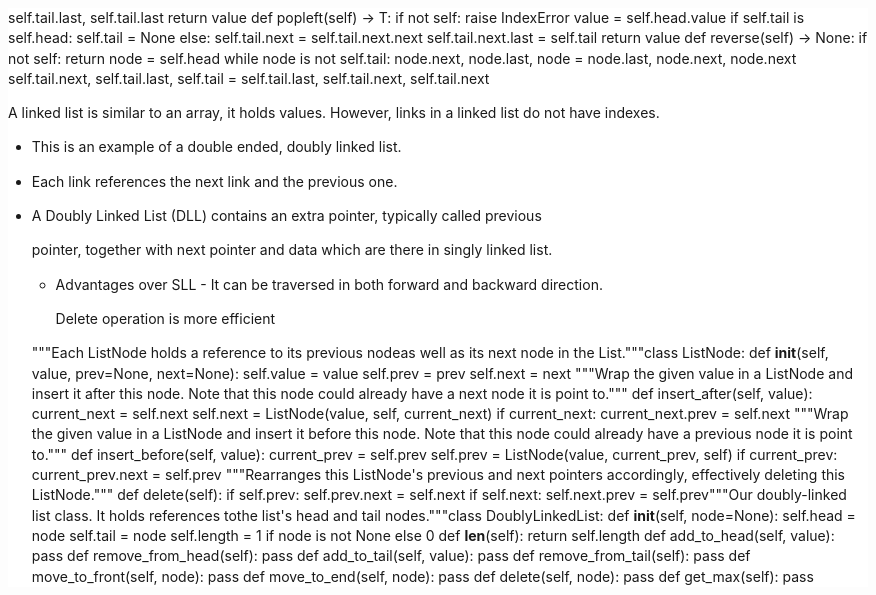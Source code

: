 self.tail.last, self.tail.last        return value​    def popleft(self) -> T:        if not self:            raise IndexError        value = self.head.value        if self.tail is self.head:            self.tail = None        else:            self.tail.next = self.tail.next.next            self.tail.next.last = self.tail        return value​    def reverse(self) -> None:        if not self:            return        node = self.head        while node is not self.tail:            node.next, node.last, node = node.last, node.next, node.next        self.tail.next, self.tail.last, self.tail = self.tail.last, self.tail.next, self.tail.next​

<span class="text-4505230f--TextH400-3033861f--textContentFamily-49a318e1"><span data-key="4f7d788992eb4d4db0e6a4ee5fb95987"><span data-offset-key="4f7d788992eb4d4db0e6a4ee5fb95987:0">A linked list is similar to an array, it holds values. However, links in a linked list do not have indexes.</span></span></span>

-   <span class="text-4505230f--TextH400-3033861f--textContentFamily-49a318e1"><span data-key="9a890e649e064279a44af8237fcc2615"><span data-offset-key="9a890e649e064279a44af8237fcc2615:0">This is an example of a double ended, doubly linked list.</span></span></span>

-   <span class="text-4505230f--TextH400-3033861f--textContentFamily-49a318e1"><span data-key="3965836406e54f559ff943720b436c66"><span data-offset-key="3965836406e54f559ff943720b436c66:0">Each link references the next link and the previous one.</span></span></span>

-   <span class="text-4505230f--TextH400-3033861f--textContentFamily-49a318e1"><span data-key="b6726611373841d6b844b5c18443e0fb"><span data-offset-key="b6726611373841d6b844b5c18443e0fb:0">A Doubly Linked List (DLL) contains an extra pointer, typically called previous</span></span></span>

    <span class="text-4505230f--TextH400-3033861f--textContentFamily-49a318e1"><span data-key="70ebf101ed8d4b18beac489f7a53106e"><span data-offset-key="70ebf101ed8d4b18beac489f7a53106e:0"> pointer, together with next pointer and data which are there in singly linked list.</span></span></span>

    -   <span class="text-4505230f--TextH400-3033861f--textContentFamily-49a318e1"><span data-key="d4e00d852dd54288a2e7cca84fc23144"><span data-offset-key="d4e00d852dd54288a2e7cca84fc23144:0">Advantages over SLL - It can be traversed in both forward and backward direction.</span></span></span>

        <span class="text-4505230f--TextH400-3033861f--textContentFamily-49a318e1"><span data-key="52ef0a816f064073976dc73a25295ce1"><span data-offset-key="52ef0a816f064073976dc73a25295ce1:0"> Delete operation is more efficient</span></span></span>

    """Each ListNode holds a reference to its previous nodeas well as its next node in the List."""class ListNode:  def __init__(self, value, prev=None, next=None):    self.value = value    self.prev = prev    self.next = next​  """Wrap the given value in a ListNode and insert it  after this node. Note that this node could already  have a next node it is point to."""  def insert_after(self, value):    current_next = self.next    self.next = ListNode(value, self, current_next)    if current_next:      current_next.prev = self.next​  """Wrap the given value in a ListNode and insert it  before this node. Note that this node could already  have a previous node it is point to."""  def insert_before(self, value):    current_prev = self.prev    self.prev = ListNode(value, current_prev, self)    if current_prev:      current_prev.next = self.prev​  """Rearranges this ListNode's previous and next pointers  accordingly, effectively deleting this ListNode."""  def delete(self):    if self.prev:      self.prev.next = self.next    if self.next:      self.next.prev = self.prev​"""Our doubly-linked list class. It holds references tothe list's head and tail nodes."""class DoublyLinkedList:  def __init__(self, node=None):    self.head = node    self.tail = node    self.length = 1 if node is not None else 0​  def __len__(self):    return self.length​  def add_to_head(self, value):    pass​  def remove_from_head(self):    pass​  def add_to_tail(self, value):    pass​  def remove_from_tail(self):    pass​  def move_to_front(self, node):    pass​  def move_to_end(self, node):    pass​  def delete(self, node):    pass      def get_max(self):    pass​
